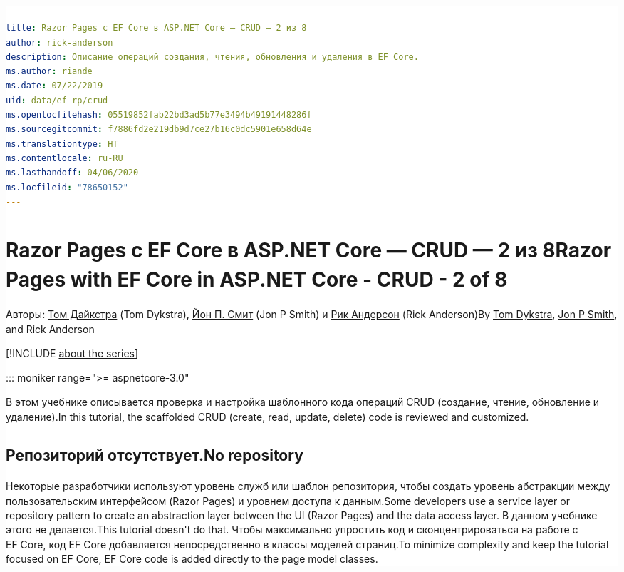 ```yaml
---
title: Razor Pages с EF Core в ASP.NET Core — CRUD — 2 из 8
author: rick-anderson
description: Описание операций создания, чтения, обновления и удаления в EF Core.
ms.author: riande
ms.date: 07/22/2019
uid: data/ef-rp/crud
ms.openlocfilehash: 05519852fab22bd3ad5b77e3494b49191448286f
ms.sourcegitcommit: f7886fd2e219db9d7ce27b16c0dc5901e658d64e
ms.translationtype: HT
ms.contentlocale: ru-RU
ms.lasthandoff: 04/06/2020
ms.locfileid: "78650152"
---
```

# <a name="razor-pages-with-ef-core-in-aspnet-core---crud---2-of-8"></a><span data-ttu-id="2d8e2-103">Razor Pages с EF Core в ASP.NET Core — CRUD — 2 из 8</span><span class="sxs-lookup"><span data-stu-id="2d8e2-103">Razor Pages with EF Core in ASP.NET Core - CRUD - 2 of 8</span></span>

<span data-ttu-id="2d8e2-104">Авторы: [Том Дайкстра](https://github.com/tdykstra) (Tom Dykstra), [Йон П. Смит](https://twitter.com/thereformedprog) (Jon P Smith) и [Рик Андерсон](https://twitter.com/RickAndMSFT) (Rick Anderson)</span><span class="sxs-lookup"><span data-stu-id="2d8e2-104">By [Tom Dykstra](https://github.com/tdykstra), [Jon P Smith](https://twitter.com/thereformedprog), and [Rick Anderson](https://twitter.com/RickAndMSFT)</span></span>

[!INCLUDE [about the series](~/includes/RP-EF/intro.md)]

::: moniker range=">= aspnetcore-3.0"

<span data-ttu-id="2d8e2-105">В этом учебнике описывается проверка и настройка шаблонного кода операций CRUD (создание, чтение, обновление и удаление).</span><span class="sxs-lookup"><span data-stu-id="2d8e2-105">In this tutorial, the scaffolded CRUD (create, read, update, delete) code is reviewed and customized.</span></span>

## <a name="no-repository"></a><span data-ttu-id="2d8e2-106">Репозиторий отсутствует.</span><span class="sxs-lookup"><span data-stu-id="2d8e2-106">No repository</span></span>

<span data-ttu-id="2d8e2-107">Некоторые разработчики используют уровень служб или шаблон репозитория, чтобы создать уровень абстракции между пользовательским интерфейсом (Razor Pages) и уровнем доступа к данным.</span><span class="sxs-lookup"><span data-stu-id="2d8e2-107">Some developers use a service layer or repository pattern to create an abstraction layer between the UI (Razor Pages) and the data access layer.</span></span> <span data-ttu-id="2d8e2-108">В данном учебнике этого не делается.</span><span class="sxs-lookup"><span data-stu-id="2d8e2-108">This tutorial doesn't do that.</span></span> <span data-ttu-id="2d8e2-109">Чтобы максимально упростить код и сконцентрироваться на работе с EF Core, код EF Core добавляется непосредственно в классы моделей страниц.</span><span class="sxs-lookup"><span data-stu-id="2d8e2-109">To minimize complexity and keep the tutorial focused on EF Core, EF Core code is added directly to the page model classes.</span></span> 
